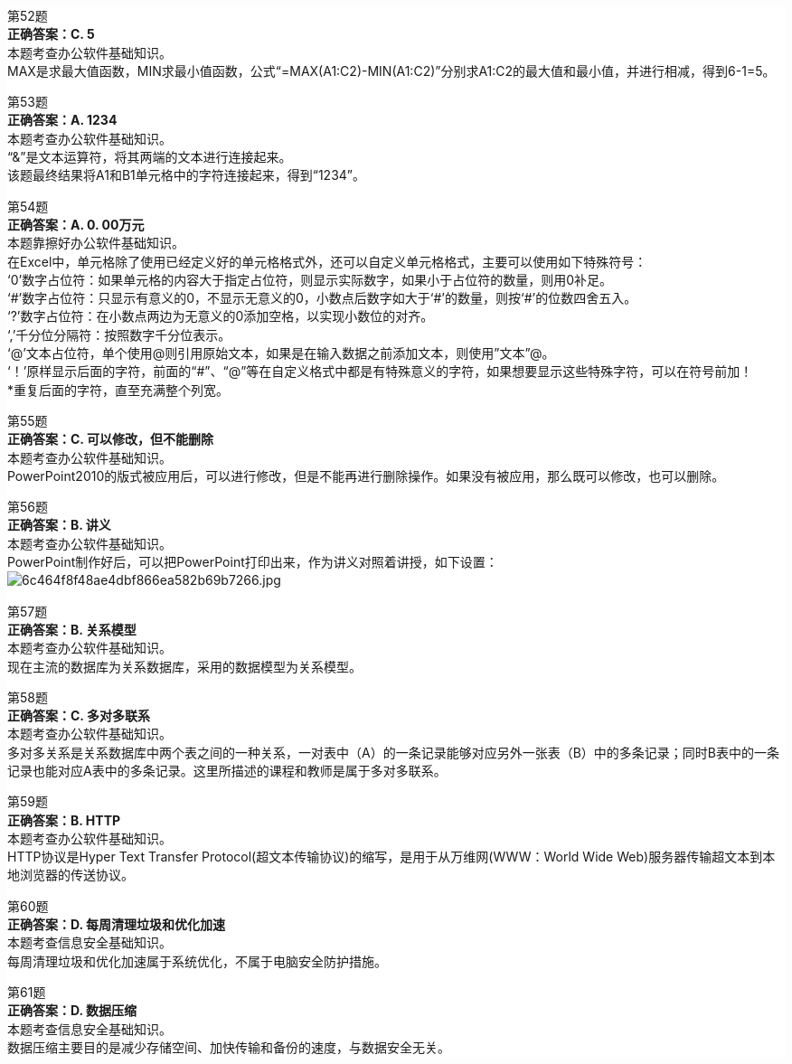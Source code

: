 第52题  
**正确答案：C. 5**  
本题考查办公软件基础知识。  
MAX是求最大值函数，MIN求最小值函数，公式“=MAX(A1:C2)-MIN(A1:C2)”分别求A1:C2的最大值和最小值，并进行相减，得到6-1=5。  
  
第53题  
**正确答案：A. 1234**  
本题考查办公软件基础知识。  
“&”是文本运算符，将其两端的文本进行连接起来。  
该题最终结果将A1和B1单元格中的字符连接起来，得到“1234”。  
  
第54题  
**正确答案：A. 0. 00万元**  
本题靠擦好办公软件基础知识。  
在Excel中，单元格除了使用已经定义好的单元格格式外，还可以自定义单元格格式，主要可以使用如下特殊符号：  
‘0’数字占位符：如果单元格的内容大于指定占位符，则显示实际数字，如果小于占位符的数量，则用0补足。  
‘\#’数字占位符：只显示有意义的0，不显示无意义的0，小数点后数字如大于‘\#’的数量，则按‘\#’的位数四舍五入。  
‘?’数字占位符：在小数点两边为无意义的0添加空格，以实现小数位的对齐。  
‘,’千分位分隔符：按照数字千分位表示。  
‘@’文本占位符，单个使用@则引用原始文本，如果是在输入数据之前添加文本，则使用”文本”@。  
‘！’原样显示后面的字符，前面的“\#”、“@”等在自定义格式中都是有特殊意义的字符，如果想要显示这些特殊字符，可以在符号前加！  
\*重复后面的字符，直至充满整个列宽。  
  
第55题  
**正确答案：C. 可以修改，但不能删除**  
本题考查办公软件基础知识。  
PowerPoint2010的版式被应用后，可以进行修改，但是不能再进行删除操作。如果没有被应用，那么既可以修改，也可以删除。  
  
第56题  
**正确答案：B. 讲义**  
本题考查办公软件基础知识。  
PowerPoint制作好后，可以把PowerPoint打印出来，作为讲义对照着讲授，如下设置：  
![6c464f8f48ae4dbf866ea582b69b7266.jpg][]  
  
第57题  
**正确答案：B. 关系模型**  
本题考查办公软件基础知识。  
现在主流的数据库为关系数据库，采用的数据模型为关系模型。  
  
第58题  
**正确答案：C. 多对多联系**  
本题考查办公软件基础知识。  
多对多关系是关系数据库中两个表之间的一种关系，一对表中（A）的一条记录能够对应另外一张表（B）中的多条记录；同时B表中的一条记录也能对应A表中的多条记录。这里所描述的课程和教师是属于多对多联系。  
  
第59题  
**正确答案：B. HTTP**  
本题考查办公软件基础知识。  
HTTP协议是Hyper Text Transfer Protocol(超文本传输协议)的缩写，是用于从万维网(WWW：World Wide Web)服务器传输超文本到本地浏览器的传送协议。  
  
第60题  
**正确答案：D. 每周清理垃圾和优化加速**  
本题考查信息安全基础知识。  
每周清理垃圾和优化加速属于系统优化，不属于电脑安全防护措施。  
  
第61题  
**正确答案：D. 数据压缩**  
本题考查信息安全基础知识。  
数据压缩主要目的是减少存储空间、加快传输和备份的速度，与数据安全无关。  
  

[037b128579b940a797462e274c3034ca.jpg]: https://www.xkxxkx.cn/file/exam/software/信息处理技术员/综合知识/第5题/037b128579b940a797462e274c3034ca.jpg
[97dba4b20c914018b6fb102cc56901d5.jpg]: https://www.xkxxkx.cn/file/exam/software/信息处理技术员/综合知识/第6题/97dba4b20c914018b6fb102cc56901d5.jpg
[46099d1e4653490095a9b81befd5543a.jpg]: https://www.xkxxkx.cn/file/exam/software/信息处理技术员/综合知识/第69题/46099d1e4653490095a9b81befd5543a.jpg
[f88f6af8d8d84037a7421d84ef010430.jpg]: https://www.xkxxkx.cn/file/exam/software/信息处理技术员/综合知识/第69题/f88f6af8d8d84037a7421d84ef010430.jpg
[d08f6de3cd6048c6a9d0b3b4a90c82c0.jpg]: https://www.xkxxkx.cn/file/exam/software/信息处理技术员/综合知识/第69题/d08f6de3cd6048c6a9d0b3b4a90c82c0.jpg
[0052785ef7af427da8aaa1ec1f84bbae.jpg]: https://www.xkxxkx.cn/file/exam/software/信息处理技术员/综合知识/第69题/0052785ef7af427da8aaa1ec1f84bbae.jpg
[1bdff30be5734d429bec371b2787cfed.jpg]: https://www.xkxxkx.cn/file/exam/software/信息处理技术员/综合知识/第70题/1bdff30be5734d429bec371b2787cfed.jpg
[07e2be3570f847a78c751d20af45592b.jpg]: https://www.xkxxkx.cn/file/exam/software/信息处理技术员/综合知识/第30题/07e2be3570f847a78c751d20af45592b.jpg
[eb510696447646aebdc428f9dd225b6d.jpg]: https://www.xkxxkx.cn/file/exam/software/信息处理技术员/综合知识/第40题/eb510696447646aebdc428f9dd225b6d.jpg
[36ef1be62e7447e6a1a56a485fd122ea.jpg]: https://www.xkxxkx.cn/file/exam/software/信息处理技术员/综合知识/第41题/36ef1be62e7447e6a1a56a485fd122ea.jpg
[38aae18fb5da4988b5524cdcf1f735d0.jpg]: https://www.xkxxkx.cn/file/exam/software/信息处理技术员/综合知识/第47题/38aae18fb5da4988b5524cdcf1f735d0.jpg
[2bec9469fe884eb88afbb909a75e7312.jpg]: https://www.xkxxkx.cn/file/exam/software/信息处理技术员/综合知识/第50题/2bec9469fe884eb88afbb909a75e7312.jpg
[6c464f8f48ae4dbf866ea582b69b7266.jpg]: https://www.xkxxkx.cn/file/exam/software/信息处理技术员/综合知识/第56题/6c464f8f48ae4dbf866ea582b69b7266.jpg
[0052785ef7af427da8aaa1ec1f84bbae.jpg]: https://www.xkxxkx.cn/file/exam/software/信息处理技术员/综合知识/第69题/0052785ef7af427da8aaa1ec1f84bbae.jpg